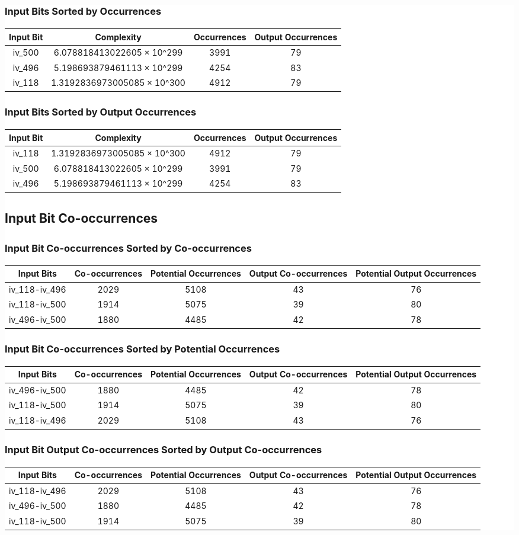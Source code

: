 ### Input Bits Sorted by Occurrences

| Input Bit | Complexity | Occurrences | Output Occurrences |
|:---------:|:----------:|:-----------:|:------------------:|
| iv_500 | 6.078818413022605 × 10^299 | 3991 | 79 |
| iv_496 | 5.198693879461113 × 10^299 | 4254 | 83 |
| iv_118 | 1.3192836973005085 × 10^300 | 4912 | 79 |

### Input Bits Sorted by Output Occurrences

| Input Bit | Complexity | Occurrences | Output Occurrences |
|:---------:|:----------:|:-----------:|:------------------:|
| iv_118 | 1.3192836973005085 × 10^300 | 4912 | 79 |
| iv_500 | 6.078818413022605 × 10^299 | 3991 | 79 |
| iv_496 | 5.198693879461113 × 10^299 | 4254 | 83 |

## Input Bit Co-occurrences

### Input Bit Co-occurrences Sorted by Co-occurrences

| Input Bits | Co-occurrences | Potential Occurrences | Output Co-occurrences | Potential Output Occurrences |
|:----------:|:--------------:|:---------------------:|:---------------------:|:----------------------------:|
| iv_118-iv_496 | 2029 | 5108 | 43 | 76 |
| iv_118-iv_500 | 1914 | 5075 | 39 | 80 |
| iv_496-iv_500 | 1880 | 4485 | 42 | 78 |

### Input Bit Co-occurrences Sorted by Potential Occurrences

| Input Bits | Co-occurrences | Potential Occurrences | Output Co-occurrences | Potential Output Occurrences |
|:----------:|:--------------:|:---------------------:|:---------------------:|:----------------------------:|
| iv_496-iv_500 | 1880 | 4485 | 42 | 78 |
| iv_118-iv_500 | 1914 | 5075 | 39 | 80 |
| iv_118-iv_496 | 2029 | 5108 | 43 | 76 |

### Input Bit Output Co-occurrences Sorted by Output Co-occurrences

| Input Bits | Co-occurrences | Potential Occurrences | Output Co-occurrences | Potential Output Occurrences |
|:----------:|:--------------:|:---------------------:|:---------------------:|:----------------------------:|
| iv_118-iv_496 | 2029 | 5108 | 43 | 76 |
| iv_496-iv_500 | 1880 | 4485 | 42 | 78 |
| iv_118-iv_500 | 1914 | 5075 | 39 | 80 |
